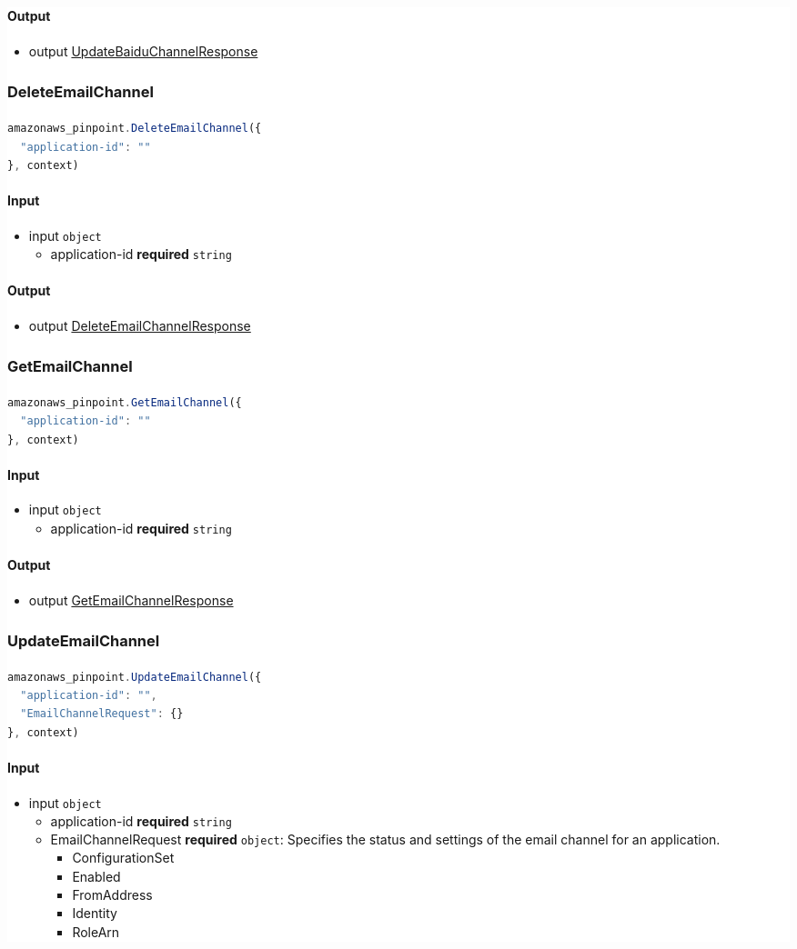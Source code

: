 #### Output
* output [UpdateBaiduChannelResponse](#updatebaiduchannelresponse)

### DeleteEmailChannel



```js
amazonaws_pinpoint.DeleteEmailChannel({
  "application-id": ""
}, context)
```

#### Input
* input `object`
  * application-id **required** `string`

#### Output
* output [DeleteEmailChannelResponse](#deleteemailchannelresponse)

### GetEmailChannel



```js
amazonaws_pinpoint.GetEmailChannel({
  "application-id": ""
}, context)
```

#### Input
* input `object`
  * application-id **required** `string`

#### Output
* output [GetEmailChannelResponse](#getemailchannelresponse)

### UpdateEmailChannel



```js
amazonaws_pinpoint.UpdateEmailChannel({
  "application-id": "",
  "EmailChannelRequest": {}
}, context)
```

#### Input
* input `object`
  * application-id **required** `string`
  * EmailChannelRequest **required** `object`: Specifies the status and settings of the email channel for an application.
    * ConfigurationSet
    * Enabled
    * FromAddress
    * Identity
    * RoleArn
